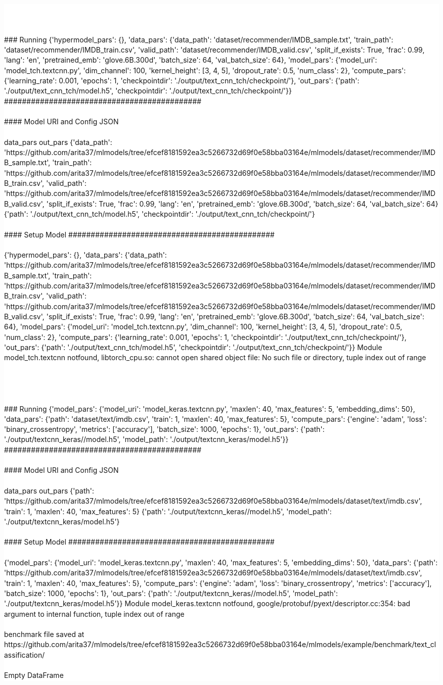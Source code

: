 <br />
<br />
<br />### Running {'hypermodel_pars': {}, 'data_pars': {'data_path': 'dataset/recommender/IMDB_sample.txt', 'train_path': 'dataset/recommender/IMDB_train.csv', 'valid_path': 'dataset/recommender/IMDB_valid.csv', 'split_if_exists': True, 'frac': 0.99, 'lang': 'en', 'pretrained_emb': 'glove.6B.300d', 'batch_size': 64, 'val_batch_size': 64}, 'model_pars': {'model_uri': 'model_tch.textcnn.py', 'dim_channel': 100, 'kernel_height': [3, 4, 5], 'dropout_rate': 0.5, 'num_class': 2}, 'compute_pars': {'learning_rate': 0.001, 'epochs': 1, 'checkpointdir': './output/text_cnn_tch/checkpoint/'}, 'out_pars': {'path': './output/text_cnn_tch/model.h5', 'checkpointdir': './output/text_cnn_tch/checkpoint/'}} ############################################ 
<br />
<br />  #### Model URI and Config JSON 
<br />
<br />  data_pars out_pars {'data_path': 'https://github.com/arita37/mlmodels/tree/efcef8181592ea3c5266732d69f0e58bba03164e/mlmodels/dataset/recommender/IMDB_sample.txt', 'train_path': 'https://github.com/arita37/mlmodels/tree/efcef8181592ea3c5266732d69f0e58bba03164e/mlmodels/dataset/recommender/IMDB_train.csv', 'valid_path': 'https://github.com/arita37/mlmodels/tree/efcef8181592ea3c5266732d69f0e58bba03164e/mlmodels/dataset/recommender/IMDB_valid.csv', 'split_if_exists': True, 'frac': 0.99, 'lang': 'en', 'pretrained_emb': 'glove.6B.300d', 'batch_size': 64, 'val_batch_size': 64} {'path': './output/text_cnn_tch/model.h5', 'checkpointdir': './output/text_cnn_tch/checkpoint/'} 
<br />
<br />  #### Setup Model   ############################################## 
<br />
<br />  {'hypermodel_pars': {}, 'data_pars': {'data_path': 'https://github.com/arita37/mlmodels/tree/efcef8181592ea3c5266732d69f0e58bba03164e/mlmodels/dataset/recommender/IMDB_sample.txt', 'train_path': 'https://github.com/arita37/mlmodels/tree/efcef8181592ea3c5266732d69f0e58bba03164e/mlmodels/dataset/recommender/IMDB_train.csv', 'valid_path': 'https://github.com/arita37/mlmodels/tree/efcef8181592ea3c5266732d69f0e58bba03164e/mlmodels/dataset/recommender/IMDB_valid.csv', 'split_if_exists': True, 'frac': 0.99, 'lang': 'en', 'pretrained_emb': 'glove.6B.300d', 'batch_size': 64, 'val_batch_size': 64}, 'model_pars': {'model_uri': 'model_tch.textcnn.py', 'dim_channel': 100, 'kernel_height': [3, 4, 5], 'dropout_rate': 0.5, 'num_class': 2}, 'compute_pars': {'learning_rate': 0.001, 'epochs': 1, 'checkpointdir': './output/text_cnn_tch/checkpoint/'}, 'out_pars': {'path': './output/text_cnn_tch/model.h5', 'checkpointdir': './output/text_cnn_tch/checkpoint/'}} Module model_tch.textcnn notfound, libtorch_cpu.so: cannot open shared object file: No such file or directory, tuple index out of range 
<br />
<br />  
<br />
<br />
<br />### Running {'model_pars': {'model_uri': 'model_keras.textcnn.py', 'maxlen': 40, 'max_features': 5, 'embedding_dims': 50}, 'data_pars': {'path': 'dataset/text/imdb.csv', 'train': 1, 'maxlen': 40, 'max_features': 5}, 'compute_pars': {'engine': 'adam', 'loss': 'binary_crossentropy', 'metrics': ['accuracy'], 'batch_size': 1000, 'epochs': 1}, 'out_pars': {'path': './output/textcnn_keras//model.h5', 'model_path': './output/textcnn_keras/model.h5'}} ############################################ 
<br />
<br />  #### Model URI and Config JSON 
<br />
<br />  data_pars out_pars {'path': 'https://github.com/arita37/mlmodels/tree/efcef8181592ea3c5266732d69f0e58bba03164e/mlmodels/dataset/text/imdb.csv', 'train': 1, 'maxlen': 40, 'max_features': 5} {'path': './output/textcnn_keras//model.h5', 'model_path': './output/textcnn_keras/model.h5'} 
<br />
<br />  #### Setup Model   ############################################## 
<br />
<br />  {'model_pars': {'model_uri': 'model_keras.textcnn.py', 'maxlen': 40, 'max_features': 5, 'embedding_dims': 50}, 'data_pars': {'path': 'https://github.com/arita37/mlmodels/tree/efcef8181592ea3c5266732d69f0e58bba03164e/mlmodels/dataset/text/imdb.csv', 'train': 1, 'maxlen': 40, 'max_features': 5}, 'compute_pars': {'engine': 'adam', 'loss': 'binary_crossentropy', 'metrics': ['accuracy'], 'batch_size': 1000, 'epochs': 1}, 'out_pars': {'path': './output/textcnn_keras//model.h5', 'model_path': './output/textcnn_keras/model.h5'}} Module model_keras.textcnn notfound, google/protobuf/pyext/descriptor.cc:354: bad argument to internal function, tuple index out of range 
<br />
<br />  benchmark file saved at https://github.com/arita37/mlmodels/tree/efcef8181592ea3c5266732d69f0e58bba03164e/mlmodels/example/benchmark/text_classification/ 
<br />
<br />  Empty DataFrame